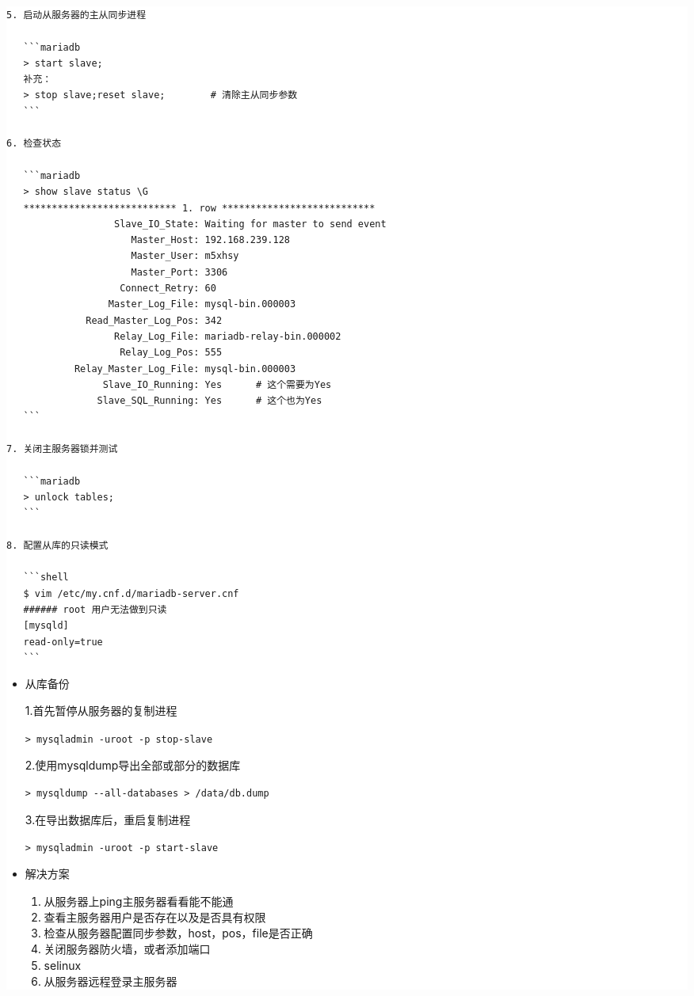     5. 启动从服务器的主从同步进程

       ```mariadb
       > start slave;
       补充：
       > stop slave;reset slave; 		# 清除主从同步参数
       ```

    6. 检查状态

       ```mariadb
       > show slave status \G
       *************************** 1. row ***************************
                       Slave_IO_State: Waiting for master to send event
                          Master_Host: 192.168.239.128
                          Master_User: m5xhsy
                          Master_Port: 3306
                        Connect_Retry: 60
                      Master_Log_File: mysql-bin.000003
                  Read_Master_Log_Pos: 342
                       Relay_Log_File: mariadb-relay-bin.000002
                        Relay_Log_Pos: 555
                Relay_Master_Log_File: mysql-bin.000003
                     Slave_IO_Running: Yes		# 这个需要为Yes	
                    Slave_SQL_Running: Yes		# 这个也为Yes
       ```

    7. 关闭主服务器锁并测试

       ```mariadb
       > unlock tables;
       ```

    8. 配置从库的只读模式

       ```shell
       $ vim /etc/my.cnf.d/mariadb-server.cnf
       ###### root 用户无法做到只读
       [mysqld]
       read-only=true
       ```

  - 从库备份

    1.首先暂停从服务器的复制进程

    ```
    > mysqladmin -uroot -p stop-slave
    ```

    2.使用mysqldump导出全部或部分的数据库

    ```
    > mysqldump --all-databases > /data/db.dump
    ```

    3.在导出数据库后，重启复制进程

    ```
    > mysqladmin -uroot -p start-slave
    ```

  - 解决方案

    1. 从服务器上ping主服务器看看能不能通
    2. 查看主服务器用户是否存在以及是否具有权限
    3. 检查从服务器配置同步参数，host，pos，file是否正确
    4. 关闭服务器防火墙，或者添加端口
    5. selinux
    6. 从服务器远程登录主服务器